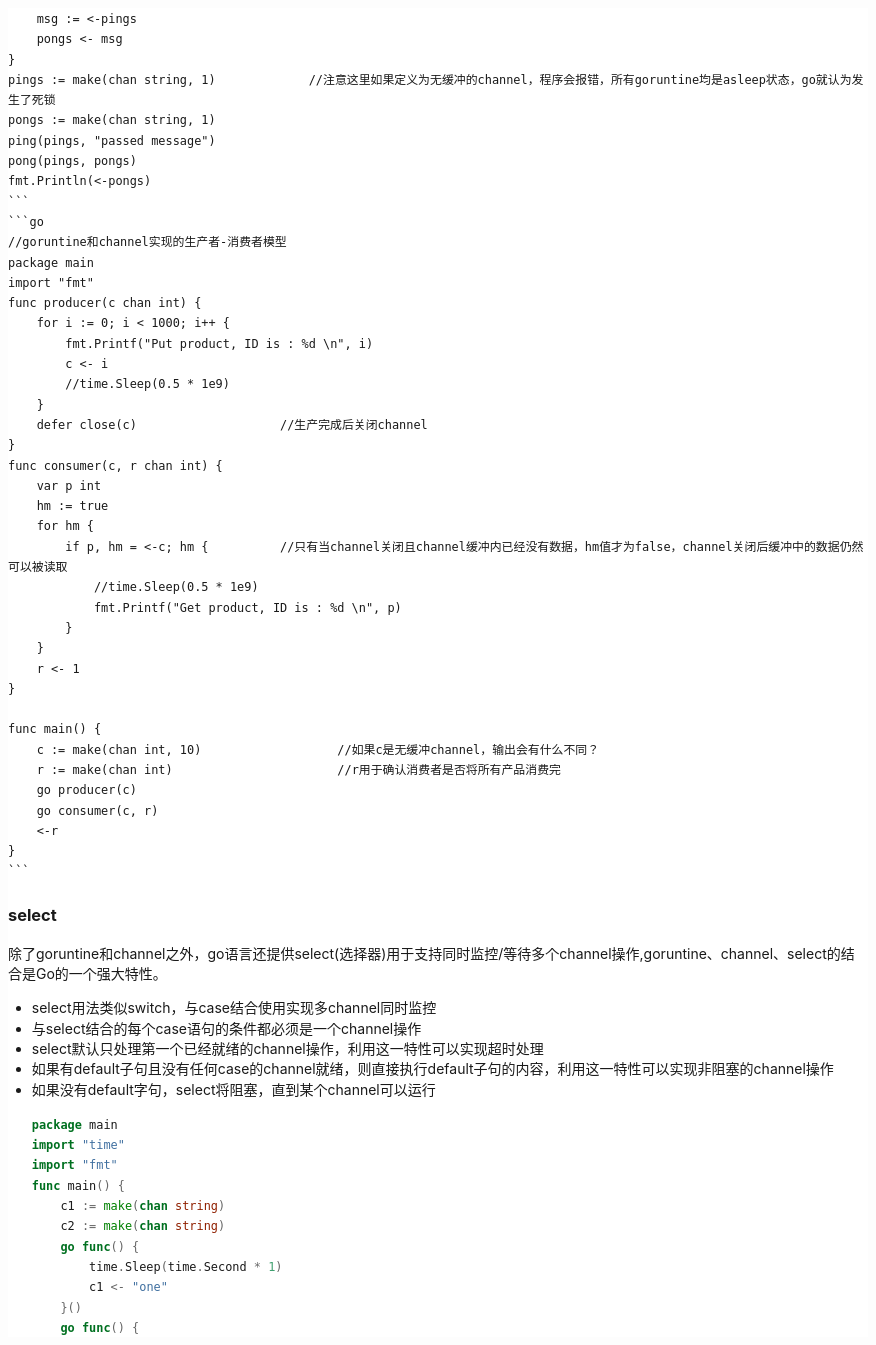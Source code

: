         msg := <-pings
        pongs <- msg
    }
    pings := make(chan string, 1)             //注意这里如果定义为无缓冲的channel，程序会报错，所有goruntine均是asleep状态，go就认为发生了死锁
    pongs := make(chan string, 1)
    ping(pings, "passed message")
    pong(pings, pongs)
    fmt.Println(<-pongs)
    ```
    ```go
    //goruntine和channel实现的生产者-消费者模型
    package main
    import "fmt"
    func producer(c chan int) {
        for i := 0; i < 1000; i++ {
            fmt.Printf("Put product, ID is : %d \n", i)
            c <- i
            //time.Sleep(0.5 * 1e9)
        }
        defer close(c)                    //生产完成后关闭channel
    }
    func consumer(c, r chan int) {
        var p int
        hm := true
        for hm {
            if p, hm = <-c; hm {          //只有当channel关闭且channel缓冲内已经没有数据，hm值才为false，channel关闭后缓冲中的数据仍然可以被读取
                //time.Sleep(0.5 * 1e9)
                fmt.Printf("Get product, ID is : %d \n", p)
            }
        }
        r <- 1
    }

    func main() {
        c := make(chan int, 10)                   //如果c是无缓冲channel，输出会有什么不同？
        r := make(chan int)                       //r用于确认消费者是否将所有产品消费完
        go producer(c)
        go consumer(c, r)
        <-r
    }
    ```

### select

除了goruntine和channel之外，go语言还提供select(选择器)用于支持同时监控/等待多个channel操作,goruntine、channel、select的结合是Go的一个强大特性。

- select用法类似switch，与case结合使用实现多channel同时监控
- 与select结合的每个case语句的条件都必须是一个channel操作
- select默认只处理第一个已经就绪的channel操作，利用这一特性可以实现超时处理
- 如果有default子句且没有任何case的channel就绪，则直接执行default子句的内容，利用这一特性可以实现非阻塞的channel操作
- 如果没有default字句，select将阻塞，直到某个channel可以运行
    ```go
    package main
    import "time"
    import "fmt"
    func main() {
        c1 := make(chan string)
        c2 := make(chan string)
        go func() {
            time.Sleep(time.Second * 1)
            c1 <- "one"
        }()
        go func() {